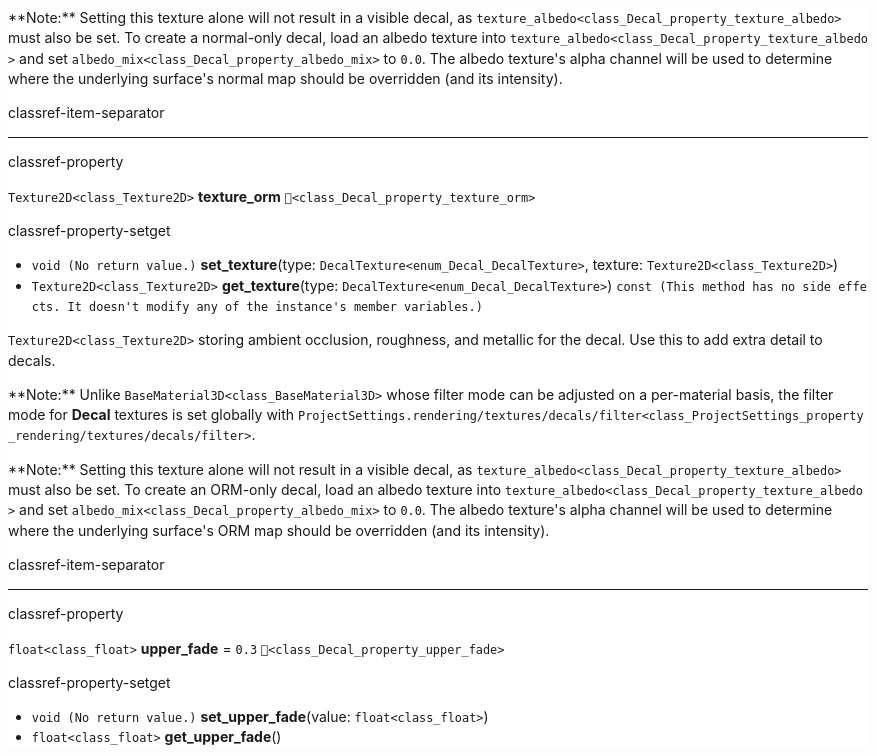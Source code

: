 \*\*Note:\*\* Setting this texture alone will not result in a visible
decal, as `texture_albedo<class_Decal_property_texture_albedo>` must
also be set. To create a normal-only decal, load an albedo texture into
`texture_albedo<class_Decal_property_texture_albedo>` and set
`albedo_mix<class_Decal_property_albedo_mix>` to `0.0`. The albedo
texture's alpha channel will be used to determine where the underlying
surface's normal map should be overridden (and its intensity).

classref-item-separator

------------------------------------------------------------------------

classref-property

`Texture2D<class_Texture2D>` **texture\_orm**
`🔗<class_Decal_property_texture_orm>`

classref-property-setget

-   `void (No return value.)` **set\_texture**(type:
    `DecalTexture<enum_Decal_DecalTexture>`, texture:
    `Texture2D<class_Texture2D>`)
-   `Texture2D<class_Texture2D>` **get\_texture**(type:
    `DecalTexture<enum_Decal_DecalTexture>`)
    `const (This method has no side effects. It doesn't modify any of the instance's member variables.)`

`Texture2D<class_Texture2D>` storing ambient occlusion, roughness, and
metallic for the decal. Use this to add extra detail to decals.

\*\*Note:\*\* Unlike `BaseMaterial3D<class_BaseMaterial3D>` whose filter
mode can be adjusted on a per-material basis, the filter mode for
**Decal** textures is set globally with
`ProjectSettings.rendering/textures/decals/filter<class_ProjectSettings_property_rendering/textures/decals/filter>`.

\*\*Note:\*\* Setting this texture alone will not result in a visible
decal, as `texture_albedo<class_Decal_property_texture_albedo>` must
also be set. To create an ORM-only decal, load an albedo texture into
`texture_albedo<class_Decal_property_texture_albedo>` and set
`albedo_mix<class_Decal_property_albedo_mix>` to `0.0`. The albedo
texture's alpha channel will be used to determine where the underlying
surface's ORM map should be overridden (and its intensity).

classref-item-separator

------------------------------------------------------------------------

classref-property

`float<class_float>` **upper\_fade** = `0.3`
`🔗<class_Decal_property_upper_fade>`

classref-property-setget

-   `void (No return value.)` **set\_upper\_fade**(value:
    `float<class_float>`)
-   `float<class_float>` **get\_upper\_fade**()
